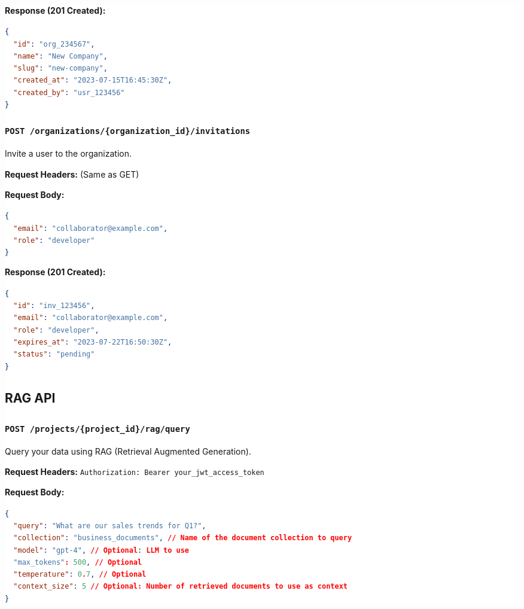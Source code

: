 **Response (201 Created):**
```json
{
  "id": "org_234567",
  "name": "New Company",
  "slug": "new-company",
  "created_at": "2023-07-15T16:45:30Z",
  "created_by": "usr_123456"
}
```

### `POST /organizations/{organization_id}/invitations`
Invite a user to the organization.

**Request Headers:** (Same as GET)

**Request Body:**
```json
{
  "email": "collaborator@example.com",
  "role": "developer"
}
```

**Response (201 Created):**
```json
{
  "id": "inv_123456",
  "email": "collaborator@example.com",
  "role": "developer",
  "expires_at": "2023-07-22T16:50:30Z",
  "status": "pending"
}
```

## RAG API

### `POST /projects/{project_id}/rag/query`
Query your data using RAG (Retrieval Augmented Generation).

**Request Headers:**
`Authorization: Bearer your_jwt_access_token`

**Request Body:**
```json
{
  "query": "What are our sales trends for Q1?",
  "collection": "business_documents", // Name of the document collection to query
  "model": "gpt-4", // Optional: LLM to use
  "max_tokens": 500, // Optional
  "temperature": 0.7, // Optional
  "context_size": 5 // Optional: Number of retrieved documents to use as context
}
```
